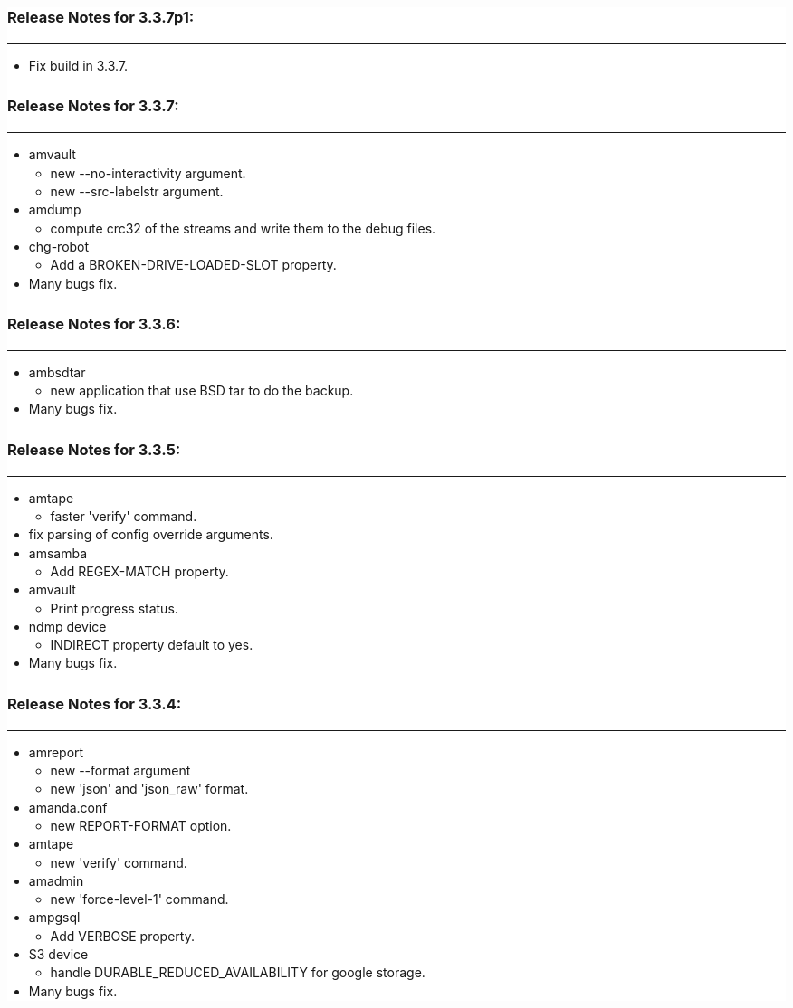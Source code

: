 ### Release Notes for 3.3.7p1:
---
-   Fix build in 3.3.7.

### Release Notes for 3.3.7:
---
-   amvault
    -   new --no-interactivity argument.
    -   new --src-labelstr argument.
-   amdump
    -   compute crc32 of the streams and write them to the debug files.
-   chg-robot
    -   Add a BROKEN-DRIVE-LOADED-SLOT property.
-   Many bugs fix.

### Release Notes for 3.3.6:
---
-   ambsdtar
    -   new application that use BSD tar to do the backup.
-   Many bugs fix.

### Release Notes for 3.3.5:
---
-   amtape
    -   faster 'verify' command.
-   fix parsing of config override arguments.
-   amsamba
    -   Add REGEX-MATCH property.
-   amvault
    -   Print progress status.
-   ndmp device
    -   INDIRECT property default to yes.
-   Many bugs fix.

### Release Notes for 3.3.4:
---
-   amreport
    -   new --format argument
    -   new 'json' and 'json\_raw' format.
-   amanda.conf
    -   new REPORT-FORMAT option.
-   amtape
    -   new 'verify' command.
-   amadmin
    -   new 'force-level-1' command.
-   ampgsql
    -   Add VERBOSE property.
-   S3 device
    -   handle DURABLE\_REDUCED\_AVAILABILITY for google storage.
-   Many bugs fix.

